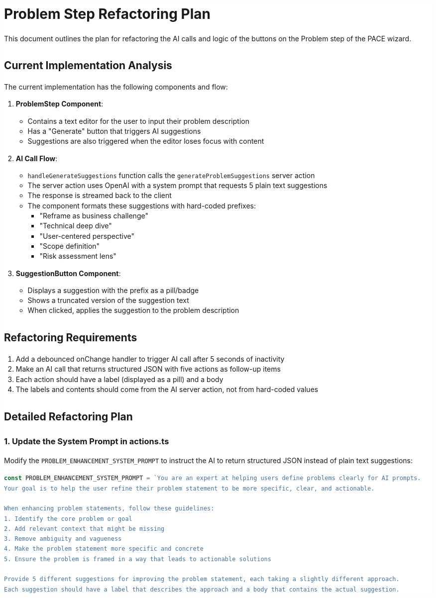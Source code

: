# Problem Step Refactoring Plan

This document outlines the plan for refactoring the AI calls and logic of the buttons on the Problem step of the PACE wizard.

## Current Implementation Analysis

The current implementation has the following components and flow:

1. **ProblemStep Component**:

   - Contains a text editor for the user to input their problem description
   - Has a "Generate" button that triggers AI suggestions
   - Suggestions are also triggered when the editor loses focus with content

2. **AI Call Flow**:

   - `handleGenerateSuggestions` function calls the `generateProblemSuggestions` server action
   - The server action uses OpenAI with a system prompt that requests 5 plain text suggestions
   - The response is streamed back to the client
   - The component formats these suggestions with hard-coded prefixes:
     - "Reframe as business challenge"
     - "Technical deep dive"
     - "User-centered perspective"
     - "Scope definition"
     - "Risk assessment lens"

3. **SuggestionButton Component**:
   - Displays a suggestion with the prefix as a pill/badge
   - Shows a truncated version of the suggestion text
   - When clicked, applies the suggestion to the problem description

## Refactoring Requirements

1. Add a debounced onChange handler to trigger AI call after 5 seconds of inactivity
2. Make an AI call that returns structured JSON with five actions as follow-up items
3. Each action should have a label (displayed as a pill) and a body
4. The labels and contents should come from the AI server action, not from hard-coded values

## Detailed Refactoring Plan

### 1. Update the System Prompt in actions.ts

Modify the `PROBLEM_ENHANCEMENT_SYSTEM_PROMPT` to instruct the AI to return structured JSON instead of plain text suggestions:

```typescript
const PROBLEM_ENHANCEMENT_SYSTEM_PROMPT = `You are an expert at helping users define problems clearly for AI prompts.
Your goal is to help the user refine their problem statement to be more specific, clear, and actionable.

When enhancing problem statements, follow these guidelines:
1. Identify the core problem or goal
2. Add relevant context that might be missing
3. Remove ambiguity and vagueness
4. Make the problem statement more specific and concrete
5. Ensure the problem is framed in a way that leads to actionable solutions

Provide 5 different suggestions for improving the problem statement, each taking a slightly different approach.
Each suggestion should have a label that describes the approach and a body that contains the actual suggestion.

```